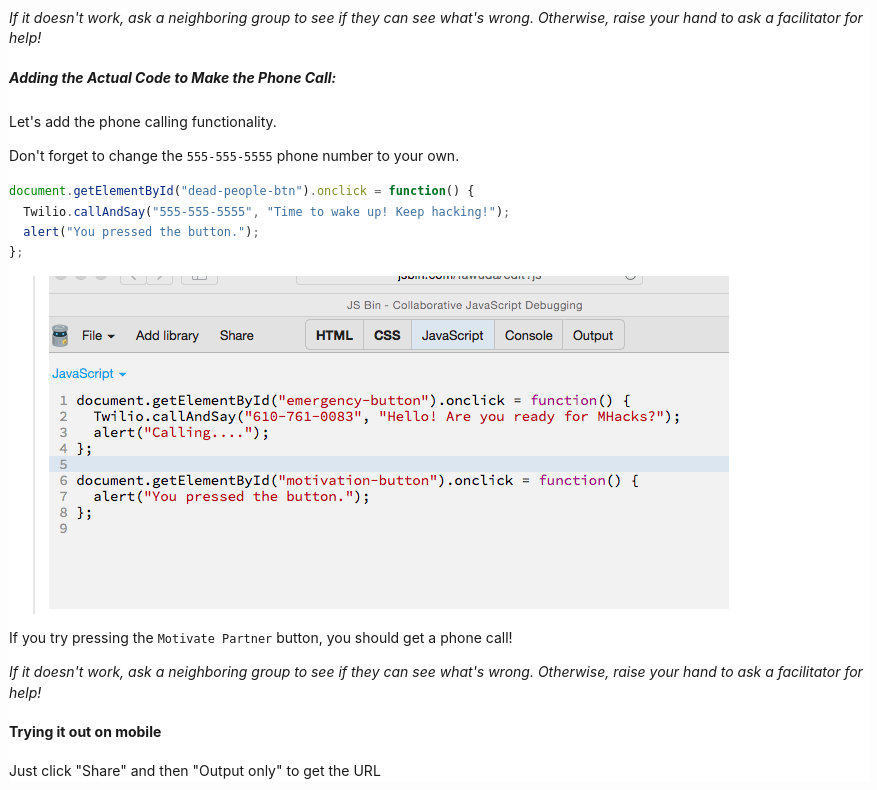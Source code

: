 
_If it doesn't work, ask a neighboring group to see if they can see what's
wrong. Otherwise, raise your hand to ask a facilitator for help!_

##### Adding the Actual Code to Make the Phone Call:

Let's add the phone calling functionality.

Don't forget to change the `555-555-5555` phone number to your own.

```js
document.getElementById("dead-people-btn").onclick = function() {
  Twilio.callAndSay("555-555-5555", "Time to wake up! Keep hacking!");
  alert("You pressed the button.");
};
```

> ![](img/wake_up.gif)

If you try pressing the `Motivate Partner` button, you should get a phone call!

_If it doesn't work, ask a neighboring group to see if they can see what's
wrong. Otherwise, raise your hand to ask a facilitator for help!_


#### Trying it out on mobile

Just click "Share" and then "Output only" to get the URL

